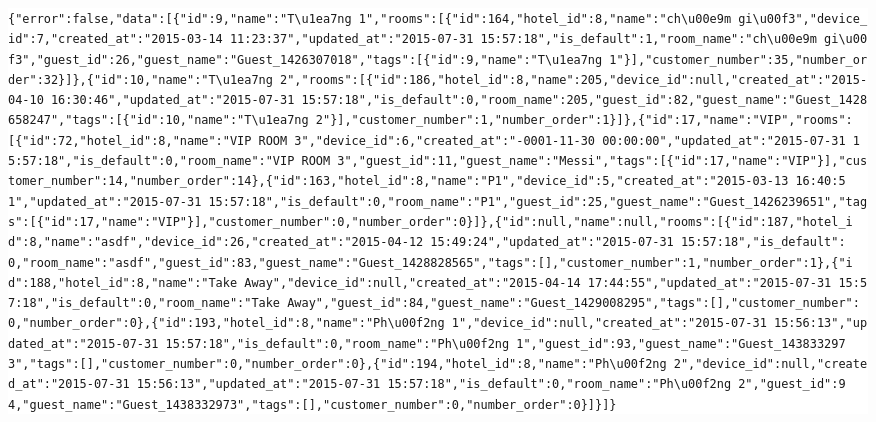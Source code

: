 ```
{"error":false,"data":[{"id":9,"name":"T\u1ea7ng 1","rooms":[{"id":164,"hotel_id":8,"name":"ch\u00e9m gi\u00f3","device_id":7,"created_at":"2015-03-14 11:23:37","updated_at":"2015-07-31 15:57:18","is_default":1,"room_name":"ch\u00e9m gi\u00f3","guest_id":26,"guest_name":"Guest_1426307018","tags":[{"id":9,"name":"T\u1ea7ng 1"}],"customer_number":35,"number_order":32}]},{"id":10,"name":"T\u1ea7ng 2","rooms":[{"id":186,"hotel_id":8,"name":205,"device_id":null,"created_at":"2015-04-10 16:30:46","updated_at":"2015-07-31 15:57:18","is_default":0,"room_name":205,"guest_id":82,"guest_name":"Guest_1428658247","tags":[{"id":10,"name":"T\u1ea7ng 2"}],"customer_number":1,"number_order":1}]},{"id":17,"name":"VIP","rooms":[{"id":72,"hotel_id":8,"name":"VIP ROOM 3","device_id":6,"created_at":"-0001-11-30 00:00:00","updated_at":"2015-07-31 15:57:18","is_default":0,"room_name":"VIP ROOM 3","guest_id":11,"guest_name":"Messi","tags":[{"id":17,"name":"VIP"}],"customer_number":14,"number_order":14},{"id":163,"hotel_id":8,"name":"P1","device_id":5,"created_at":"2015-03-13 16:40:51","updated_at":"2015-07-31 15:57:18","is_default":0,"room_name":"P1","guest_id":25,"guest_name":"Guest_1426239651","tags":[{"id":17,"name":"VIP"}],"customer_number":0,"number_order":0}]},{"id":null,"name":null,"rooms":[{"id":187,"hotel_id":8,"name":"asdf","device_id":26,"created_at":"2015-04-12 15:49:24","updated_at":"2015-07-31 15:57:18","is_default":0,"room_name":"asdf","guest_id":83,"guest_name":"Guest_1428828565","tags":[],"customer_number":1,"number_order":1},{"id":188,"hotel_id":8,"name":"Take Away","device_id":null,"created_at":"2015-04-14 17:44:55","updated_at":"2015-07-31 15:57:18","is_default":0,"room_name":"Take Away","guest_id":84,"guest_name":"Guest_1429008295","tags":[],"customer_number":0,"number_order":0},{"id":193,"hotel_id":8,"name":"Ph\u00f2ng 1","device_id":null,"created_at":"2015-07-31 15:56:13","updated_at":"2015-07-31 15:57:18","is_default":0,"room_name":"Ph\u00f2ng 1","guest_id":93,"guest_name":"Guest_1438332973","tags":[],"customer_number":0,"number_order":0},{"id":194,"hotel_id":8,"name":"Ph\u00f2ng 2","device_id":null,"created_at":"2015-07-31 15:56:13","updated_at":"2015-07-31 15:57:18","is_default":0,"room_name":"Ph\u00f2ng 2","guest_id":94,"guest_name":"Guest_1438332973","tags":[],"customer_number":0,"number_order":0}]}]}

```

